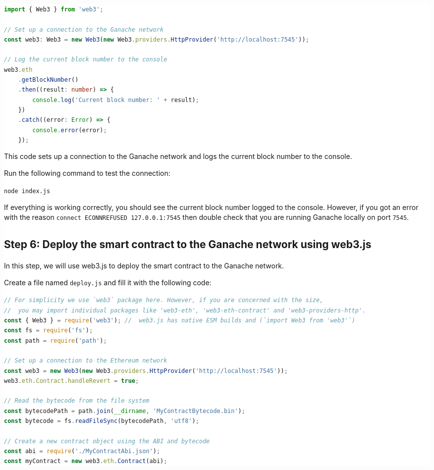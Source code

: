   </TabItem>
  <TabItem value="typescript" label="TypeScript"
  	attributes={{className: "typescript-tab"}}>
    

```typescript
import { Web3 } from 'web3';

// Set up a connection to the Ganache network
const web3: Web3 = new Web3(new Web3.providers.HttpProvider('http://localhost:7545'));

// Log the current block number to the console
web3.eth
	.getBlockNumber()
	.then((result: number) => {
		console.log('Current block number: ' + result);
	})
	.catch((error: Error) => {
		console.error(error);
	});
```

  </TabItem>
</Tabs>

This code sets up a connection to the Ganache network and logs the current block number to the console.

Run the following command to test the connection:

```
node index.js
```

If everything is working correctly, you should see the current block number logged to the console. However, if you got an error with the reason `connect ECONNREFUSED 127.0.0.1:7545` then double check that you are running Ganache locally on port `7545`.

## Step 6: Deploy the smart contract to the Ganache network using web3.js

In this step, we will use web3.js to deploy the smart contract to the Ganache network.

Create a file named `deploy.js` and fill it with the following code:

<Tabs groupId="prog-lang" queryString>
  <TabItem value="javascript" label="JavaScript" default
  	attributes={{className: "javascript-tab"}}>

```javascript
// For simplicity we use `web3` package here. However, if you are concerned with the size,
//	you may import individual packages like 'web3-eth', 'web3-eth-contract' and 'web3-providers-http'.
const { Web3 } = require('web3'); //  web3.js has native ESM builds and (`import Web3 from 'web3'`)
const fs = require('fs');
const path = require('path');

// Set up a connection to the Ethereum network
const web3 = new Web3(new Web3.providers.HttpProvider('http://localhost:7545'));
web3.eth.Contract.handleRevert = true;

// Read the bytecode from the file system
const bytecodePath = path.join(__dirname, 'MyContractBytecode.bin');
const bytecode = fs.readFileSync(bytecodePath, 'utf8');

// Create a new contract object using the ABI and bytecode
const abi = require('./MyContractAbi.json');
const myContract = new web3.eth.Contract(abi);

```